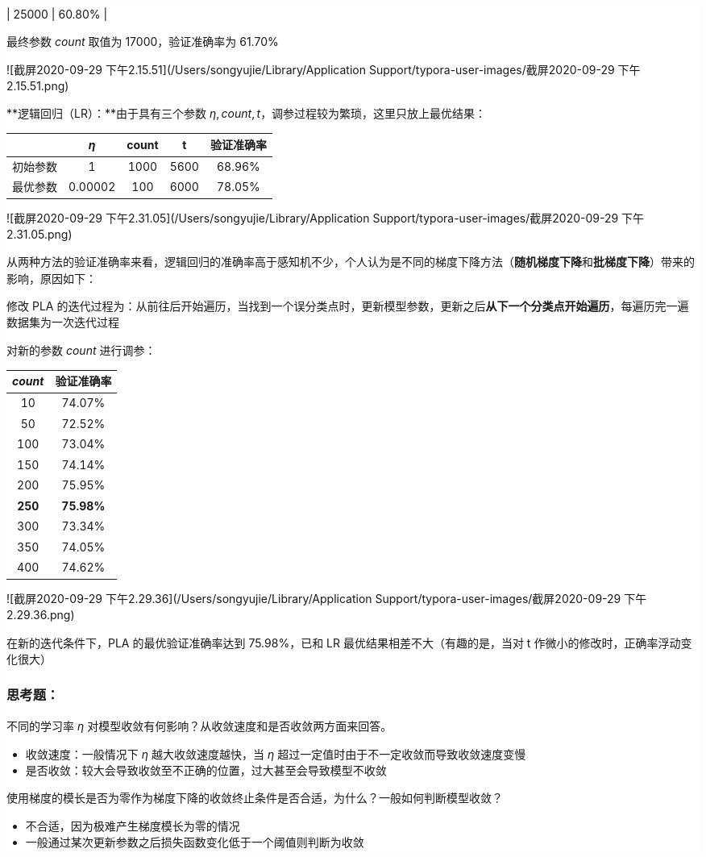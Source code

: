 |   25000   |   60.80%   |

最终参数 $count$ 取值为 17000，验证准确率为 61.70%

![截屏2020-09-29 下午2.15.51](/Users/songyujie/Library/Application Support/typora-user-images/截屏2020-09-29 下午2.15.51.png)

**逻辑回归（LR）：**由于具有三个参数 $\eta,count,t$，调参过程较为繁琐，这里只放上最优结果：

|          | $\eta$  | count |  t   | 验证准确率 |
| :------: | :-----: | :---: | :--: | :--------: |
| 初始参数 |    1    | 1000  | 5600 |   68.96%   |
| 最优参数 | 0.00002 |  100  | 6000 |   78.05%   |

![截屏2020-09-29 下午2.31.05](/Users/songyujie/Library/Application Support/typora-user-images/截屏2020-09-29 下午2.31.05.png)

从两种方法的验证准确率来看，逻辑回归的准确率高于感知机不少，个人认为是不同的梯度下降方法（**随机梯度下降**和**批梯度下降**）带来的影响，原因如下：

修改 PLA 的迭代过程为：从前往后开始遍历，当找到一个误分类点时，更新模型参数，更新之后**从下一个分类点开始遍历**，每遍历完一遍数据集为一次迭代过程

对新的参数 $count$ 进行调参：

| $count$ | 验证准确率 |
| :-----: | :--------: |
|   10    |   74.07%   |
|   50    |   72.52%   |
|   100   |   73.04%   |
|   150   |   74.14%   |
|   200   |   75.95%   |
| **250** | **75.98%** |
|   300   |   73.34%   |
|   350   |   74.05%   |
|   400   |   74.62%   |

![截屏2020-09-29 下午2.29.36](/Users/songyujie/Library/Application Support/typora-user-images/截屏2020-09-29 下午2.29.36.png)

在新的迭代条件下，PLA 的最优验证准确率达到 75.98%，已和 LR 最优结果相差不大（有趣的是，当对 t 作微小的修改时，正确率浮动变化很大）



### 思考题：

不同的学习率 $\eta$ 对模型收敛有何影响？从收敛速度和是否收敛两方面来回答。

-   收敛速度：一般情况下 $\eta$ 越大收敛速度越快，当 $\eta$ 超过一定值时由于不一定收敛而导致收敛速度变慢
-   是否收敛：较大会导致收敛至不正确的位置，过大甚至会导致模型不收敛

使用梯度的模长是否为零作为梯度下降的收敛终止条件是否合适，为什么？一般如何判断模型收敛？

-   不合适，因为极难产生梯度模长为零的情况
-   一般通过某次更新参数之后损失函数变化低于一个阈值则判断为收敛